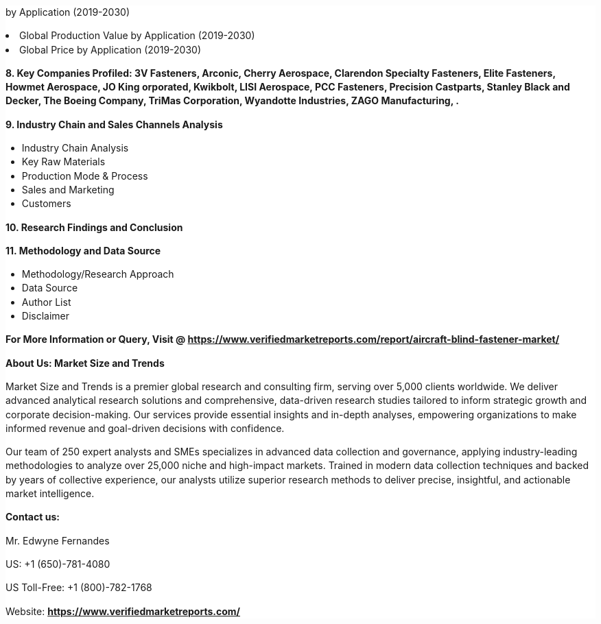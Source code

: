 by Application (2019-2030)</li><li>Global Production Value by Application (2019-2030)</li><li>Global Price by Application (2019-2030)</li></ul><p><strong>8. Key Companies Profiled: 3V Fasteners, Arconic, Cherry Aerospace, Clarendon Specialty Fasteners, Elite Fasteners, Howmet Aerospace, JO King orporated, Kwikbolt, LISI Aerospace, PCC Fasteners, Precision Castparts, Stanley Black and Decker, The Boeing Company, TriMas Corporation, Wyandotte Industries, ZAGO Manufacturing, .</strong></p><p><strong>9. Industry Chain and Sales Channels Analysis</strong></p><ul><li>Industry Chain Analysis</li><li>Key Raw Materials</li><li>Production Mode &amp; Process</li><li>Sales and Marketing</li><li>Customers</li></ul><p><strong>10. Research Findings and Conclusion</strong></p><p><strong>11. Methodology and Data Source</strong></p><ul><li>Methodology/Research Approach</li><li>Data Source</li><li>Author List</li><li>Disclaimer</li></ul></p><p><strong>For More Information or Query, Visit @ <a href="https://www.verifiedmarketreports.com/report/aircraft-blind-fastener-market/">https://www.verifiedmarketreports.com/report/aircraft-blind-fastener-market/</a></strong></p><p><strong>About Us: Market Size and Trends</strong></p><p>Market Size and Trends is a premier global research and consulting firm, serving over 5,000 clients worldwide. We deliver advanced analytical research solutions and comprehensive, data-driven research studies tailored to inform strategic growth and corporate decision-making. Our services provide essential insights and in-depth analyses, empowering organizations to make informed revenue and goal-driven decisions with confidence.</p><p>Our team of 250 expert analysts and SMEs specializes in advanced data collection and governance, applying industry-leading methodologies to analyze over 25,000 niche and high-impact markets. Trained in modern data collection techniques and backed by years of collective experience, our analysts utilize superior research methods to deliver precise, insightful, and actionable market intelligence.</p><p><strong>Contact us:</strong></p><p>Mr. Edwyne Fernandes</p><p>US: +1 (650)-781-4080</p><p>US Toll-Free: +1 (800)-782-1768</p><p>Website: <strong><a href="https://www.verifiedmarketreports.com/">https://www.verifiedmarketreports.com/</a></strong></p>
